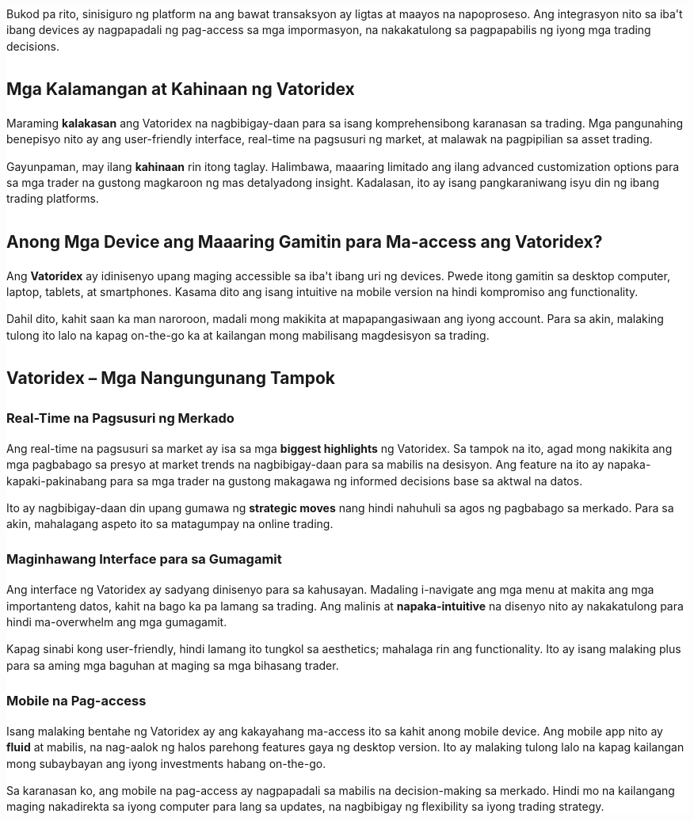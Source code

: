 Bukod pa rito, sinisiguro ng platform na ang bawat transaksyon ay ligtas at maayos na napoproseso. Ang integrasyon nito sa iba't ibang devices ay nagpapadali ng pag-access sa mga impormasyon, na nakakatulong sa pagpapabilis ng iyong mga trading decisions.

## Mga Kalamangan at Kahinaan ng Vatoridex  
Maraming **kalakasan** ang Vatoridex na nagbibigay-daan para sa isang komprehensibong karanasan sa trading. Mga pangunahing benepisyo nito ay ang user-friendly interface, real-time na pagsusuri ng market, at malawak na pagpipilian sa asset trading.  

Gayunpaman, may ilang **kahinaan** rin itong taglay. Halimbawa, maaaring limitado ang ilang advanced customization options para sa mga trader na gustong magkaroon ng mas detalyadong insight. Kadalasan, ito ay isang pangkaraniwang isyu din ng ibang trading platforms.

## Anong Mga Device ang Maaaring Gamitin para Ma-access ang Vatoridex?  
Ang **Vatoridex** ay idinisenyo upang maging accessible sa iba't ibang uri ng devices. Pwede itong gamitin sa desktop computer, laptop, tablets, at smartphones. Kasama dito ang isang intuitive na mobile version na hindi kompromiso ang functionality.  

Dahil dito, kahit saan ka man naroroon, madali mong makikita at mapapangasiwaan ang iyong account. Para sa akin, malaking tulong ito lalo na kapag on-the-go ka at kailangan mong mabilisang magdesisyon sa trading.

## Vatoridex – Mga Nangungunang Tampok  

### Real-Time na Pagsusuri ng Merkado  
Ang real-time na pagsusuri sa market ay isa sa mga **biggest highlights** ng Vatoridex. Sa tampok na ito, agad mong nakikita ang mga pagbabago sa presyo at market trends na nagbibigay-daan para sa mabilis na desisyon. Ang feature na ito ay napaka-kapaki-pakinabang para sa mga trader na gustong makagawa ng informed decisions base sa aktwal na datos.  

Ito ay nagbibigay-daan din upang gumawa ng **strategic moves** nang hindi nahuhuli sa agos ng pagbabago sa merkado. Para sa akin, mahalagang aspeto ito sa matagumpay na online trading.

### Maginhawang Interface para sa Gumagamit  
Ang interface ng Vatoridex ay sadyang dinisenyo para sa kahusayan. Madaling i-navigate ang mga menu at makita ang mga importanteng datos, kahit na bago ka pa lamang sa trading. Ang malinis at **napaka-intuitive** na disenyo nito ay nakakatulong para hindi ma-overwhelm ang mga gumagamit.  

Kapag sinabi kong user-friendly, hindi lamang ito tungkol sa aesthetics; mahalaga rin ang functionality. Ito ay isang malaking plus para sa aming mga baguhan at maging sa mga bihasang trader.

### Mobile na Pag-access  
Isang malaking bentahe ng Vatoridex ay ang kakayahang ma-access ito sa kahit anong mobile device. Ang mobile app nito ay **fluid** at mabilis, na nag-aalok ng halos parehong features gaya ng desktop version. Ito ay malaking tulong lalo na kapag kailangan mong subaybayan ang iyong investments habang on-the-go.  

Sa karanasan ko, ang mobile na pag-access ay nagpapadali sa mabilis na decision-making sa merkado. Hindi mo na kailangang maging nakadirekta sa iyong computer para lang sa updates, na nagbibigay ng flexibility sa iyong trading strategy.
